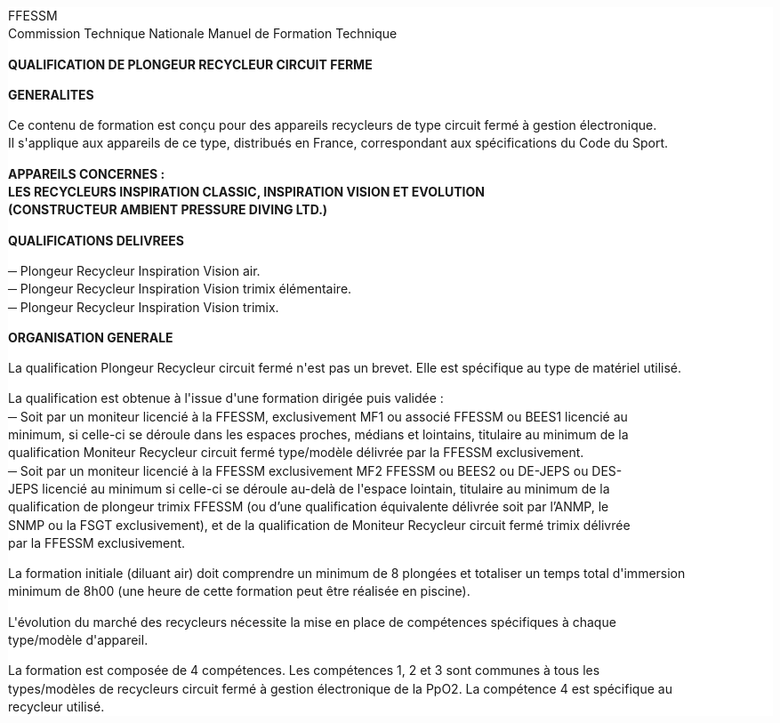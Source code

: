 FFESSM  
Commission Technique Nationale  Manuel de Formation Technique  
  
  
**QUALIFICATION DE PLONGEUR RECYCLEUR CIRCUIT FERME**  
  
**GENERALITES**  
  
Ce contenu de formation est conçu pour des appareils recycleurs de type circuit fermé à gestion électronique.  
Il s'applique aux appareils de ce type, distribués en France, correspondant aux spécifications du Code du Sport.  
  
  
**APPAREILS CONCERNES :**  
**LES RECYCLEURS INSPIRATION CLASSIC, INSPIRATION VISION ET EVOLUTION**  
**(CONSTRUCTEUR AMBIENT PRESSURE DIVING LTD.)**  
  
**QUALIFICATIONS DELIVREES**  
  
─  Plongeur Recycleur Inspiration Vision air.  
─  Plongeur Recycleur Inspiration Vision trimix élémentaire.  
─  Plongeur Recycleur Inspiration Vision trimix.  
  
  
**ORGANISATION GENERALE**  
  
La qualification Plongeur Recycleur circuit fermé n'est pas un brevet. Elle est spécifique au type de matériel utilisé.  
  
La qualification est obtenue à l'issue d'une formation dirigée puis validée :  
─  Soit par un moniteur licencié à la FFESSM, exclusivement MF1 ou associé FFESSM ou BEES1 licencié au  
minimum, si celle-ci se déroule dans les espaces proches, médians et lointains, titulaire au minimum de la  
qualification Moniteur Recycleur circuit fermé type/modèle délivrée par la FFESSM exclusivement.  
─  Soit par un moniteur licencié à la FFESSM exclusivement MF2 FFESSM ou BEES2 ou DE-JEPS ou DES-  
JEPS  licencié  au  minimum  si  celle-ci  se  déroule  au-delà  de  l'espace  lointain,  titulaire  au  minimum  de  la  
qualification  de  plongeur  trimix  FFESSM  (ou  d’une  qualification  équivalente  délivrée  soit  par  l’ANMP,  le  
SNMP ou la FSGT exclusivement), et de la qualification de Moniteur Recycleur circuit fermé trimix délivrée  
par la FFESSM exclusivement.  
  
La formation initiale (diluant air) doit comprendre un minimum de 8 plongées et totaliser un temps total d'immersion  
minimum de 8h00 (une heure de cette formation peut être réalisée en piscine).  
  
L'évolution  du  marché  des  recycleurs  nécessite  la  mise  en  place  de  compétences  spécifiques  à  chaque  
type/modèle d'appareil.  
  
La  formation  est  composée  de  4  compétences.  Les  compétences  1,  2  et  3  sont  communes  à  tous  les  
types/modèles de recycleurs circuit fermé à gestion électronique de la PpO2. La compétence 4 est spécifique au  
recycleur utilisé.  
  